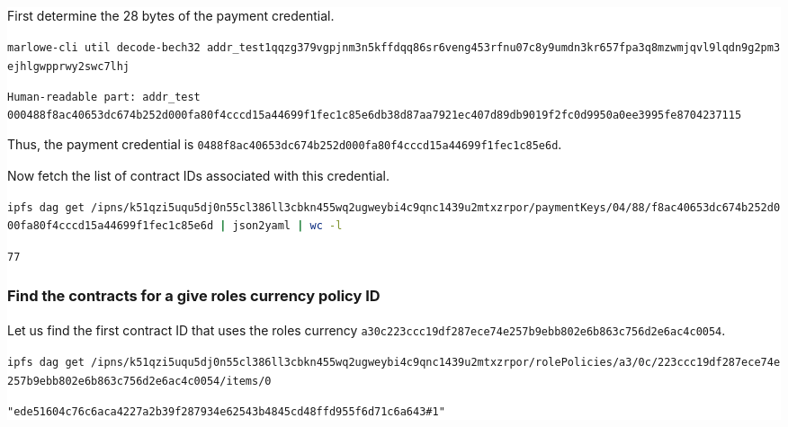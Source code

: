 First determine the 28 bytes of the payment credential.

```bash
marlowe-cli util decode-bech32 addr_test1qqzg379vgpjnm3n5kffdqq86sr6veng453rfnu07c8y9umdn3kr657fpa3q8mzwmjqvl9lqdn9g2pm3ejhlgwpprwy2swc7lhj
```

```console
Human-readable part: addr_test
000488f8ac40653dc674b252d000fa80f4cccd15a44699f1fec1c85e6db38d87aa7921ec407d89db9019f2fc0d9950a0ee3995fe8704237115
```

Thus, the payment credential is `0488f8ac40653dc674b252d000fa80f4cccd15a44699f1fec1c85e6d`.

Now fetch the list of contract IDs associated with this credential.

```bash
ipfs dag get /ipns/k51qzi5uqu5dj0n55cl386ll3cbkn455wq2ugweybi4c9qnc1439u2mtxzrpor/paymentKeys/04/88/f8ac40653dc674b252d000fa80f4cccd15a44699f1fec1c85e6d | json2yaml | wc -l
```

```console
77
```


### Find the contracts for a give roles currency policy ID

Let us find the first contract ID that uses the roles currency `a30c223ccc19df287ece74e257b9ebb802e6b863c756d2e6ac4c0054`.

```bash
ipfs dag get /ipns/k51qzi5uqu5dj0n55cl386ll3cbkn455wq2ugweybi4c9qnc1439u2mtxzrpor/rolePolicies/a3/0c/223ccc19df287ece74e257b9ebb802e6b863c756d2e6ac4c0054/items/0            
```

```console
"ede51604c76c6aca4227a2b39f287934e62543b4845cd48ffd955f6d71c6a643#1"
```
